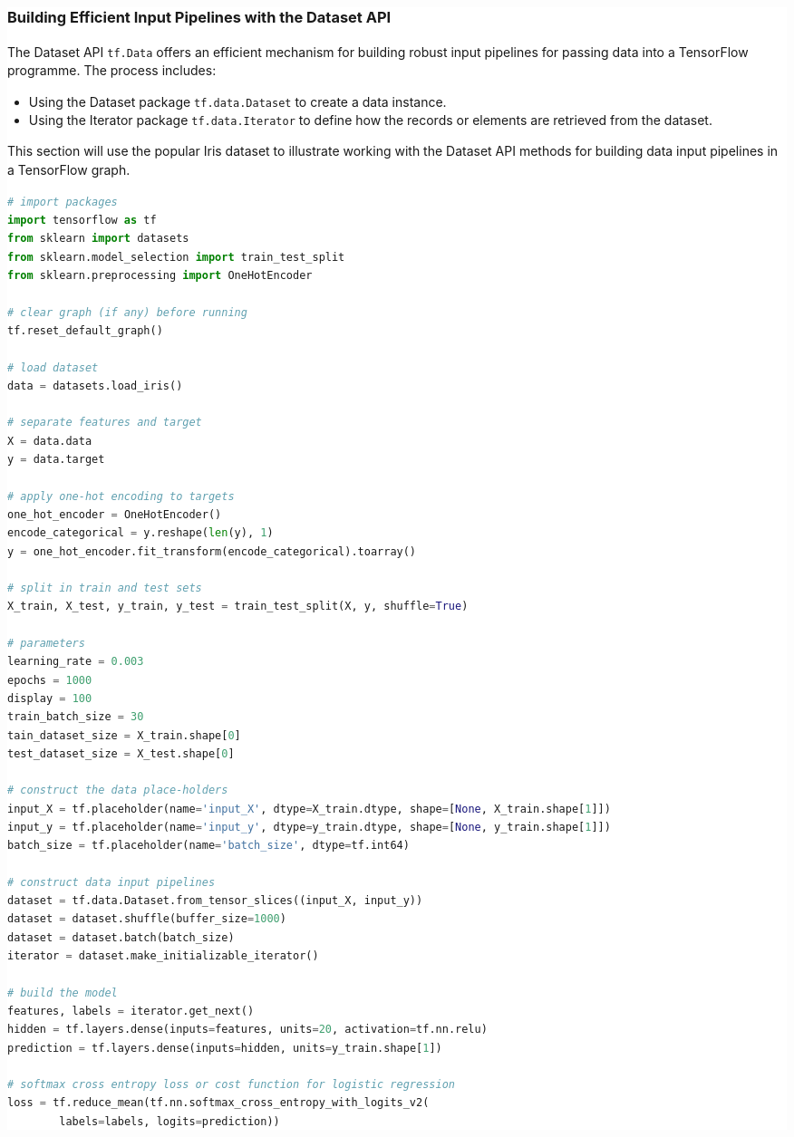 </div>

### Building Efficient Input Pipelines with the Dataset API
The Dataset API `tf.Data` offers an efficient mechanism for building robust input pipelines for passing data into a TensorFlow programme. The process includes:
- Using the Dataset package `tf.data.Dataset` to create a data instance.
- Using the Iterator package `tf.data.Iterator` to define how the records or elements are retrieved from the dataset.

This section will use the popular Iris dataset to illustrate working with the Dataset API methods for building data input pipelines in a TensorFlow graph.

```python
# import packages
import tensorflow as tf
from sklearn import datasets
from sklearn.model_selection import train_test_split
from sklearn.preprocessing import OneHotEncoder

# clear graph (if any) before running
tf.reset_default_graph()

# load dataset
data = datasets.load_iris()

# separate features and target
X = data.data
y = data.target

# apply one-hot encoding to targets
one_hot_encoder = OneHotEncoder()
encode_categorical = y.reshape(len(y), 1)
y = one_hot_encoder.fit_transform(encode_categorical).toarray()

# split in train and test sets
X_train, X_test, y_train, y_test = train_test_split(X, y, shuffle=True)

# parameters
learning_rate = 0.003
epochs = 1000
display = 100
train_batch_size = 30
tain_dataset_size = X_train.shape[0]
test_dataset_size = X_test.shape[0]

# construct the data place-holders
input_X = tf.placeholder(name='input_X', dtype=X_train.dtype, shape=[None, X_train.shape[1]])
input_y = tf.placeholder(name='input_y', dtype=y_train.dtype, shape=[None, y_train.shape[1]])
batch_size = tf.placeholder(name='batch_size', dtype=tf.int64)

# construct data input pipelines
dataset = tf.data.Dataset.from_tensor_slices((input_X, input_y))
dataset = dataset.shuffle(buffer_size=1000)
dataset = dataset.batch(batch_size)
iterator = dataset.make_initializable_iterator()

# build the model
features, labels = iterator.get_next()
hidden = tf.layers.dense(inputs=features, units=20, activation=tf.nn.relu)
prediction = tf.layers.dense(inputs=hidden, units=y_train.shape[1])

# softmax cross entropy loss or cost function for logistic regression
loss = tf.reduce_mean(tf.nn.softmax_cross_entropy_with_logits_v2(
        labels=labels, logits=prediction))
```